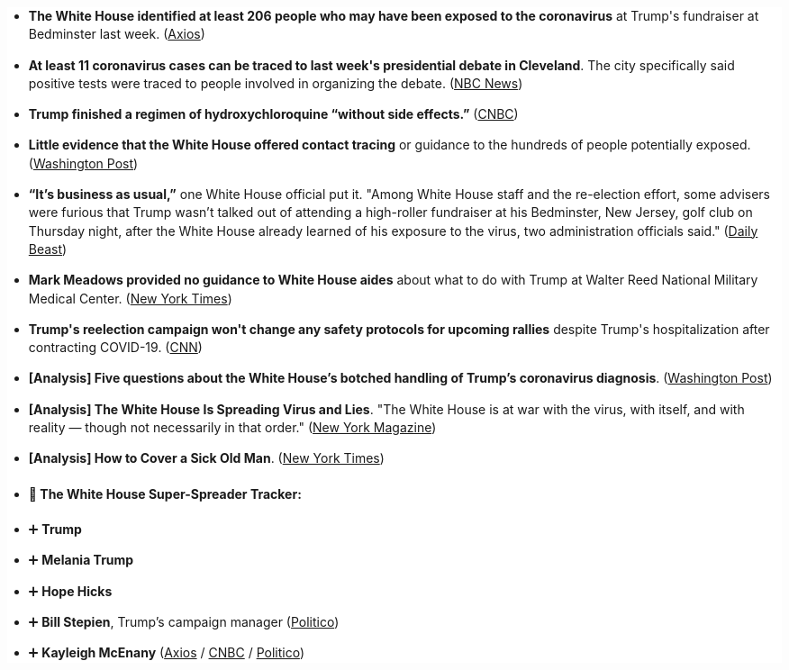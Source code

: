 * **The White House identified at least 206 people who may have been exposed to the coronavirus** at Trump's fundraiser at Bedminster last week. ([Axios](https://www.axios.com/white-house-trump-fundraiser-covid-d718b096-8282-4345-84a7-bc3a69f4ff6e.html))

* **At least 11 coronavirus cases can be traced to last week's presidential debate in Cleveland**. The city specifically said positive tests were traced to people involved in organizing the debate. ([NBC News](https://www.nbcnews.com/news/us-news/11-positive-coronavirus-tests-traced-presidential-debate-cleveland-officials-say-n1241841))

* **Trump finished a regimen of hydroxychloroquine “without side effects.”** ([CNBC](https://www.cnbc.com/2020/06/03/trump-had-no-side-effects-after-taking-hydroxychloroquine-white-house-doctor-says.html))

* **Little evidence that the White House offered contact tracing** or guidance to the hundreds of people potentially exposed. ([Washington Post](https://www.washingtonpost.com/health/white-house-covid-contact-tracing/2020/10/03/2a6b8e2a-05a1-11eb-897d-3a6201d6643f_story.html))

* **“It’s business as usual,”** one White House official put it. "Among White House staff and the re-election effort, some advisers were furious that Trump wasn’t talked out of attending a high-roller fundraiser at his Bedminster, New Jersey, golf club on Thursday night, after the White House already learned of his exposure to the virus, two administration officials said." ([Daily Beast](https://www.thedailybeast.com/its-just-fck-up-after-fck-uptrumps-covid-advisers-at-their-breaking-point))

* **Mark Meadows provided no guidance to White House aides** about what to do with Trump at Walter Reed National Military Medical Center. ([New York Times](https://www.nytimes.com/2020/10/04/us/politics/trump-virus-meadows.html))

* **Trump's reelection campaign won't change any safety protocols for upcoming rallies** despite Trump's hospitalization after contracting COVID-19. ([CNN](https://www.cnn.com/2020/10/04/politics/jason-miller-trump-coronavirus-cnntv/index.html))

* **\[Analysis\] Five questions about the White House’s botched handling of Trump’s coronavirus diagnosis**. ([Washington Post](https://www.washingtonpost.com/politics/2020/10/04/white-houses-growing-mess-trumps-coronavirus-diagnosis/))

* **\[Analysis\] The White House Is Spreading Virus and Lies**. "The White House is at war with the virus, with itself, and with reality — though not necessarily in that order." ([New York Magazine](https://nymag.com/intelligencer/2020/10/white-house-spreads-covid-19-and-lies-about-trumps-health.html))

* **\[Analysis\] How to Cover a Sick Old Man**. ([New York Times](https://www.nytimes.com/2020/10/04/business/media/trump-coronavirus-coverage.html))

* #### 🤮 The White House Super-Spreader Tracker:

* ➕ **Trump**

* ➕ **Melania Trump**

* ➕ **Hope Hicks**

* ➕ **Bill Stepien**, Trump’s campaign manager ([Politico](https://www.politico.com/news/2020/10/02/trump-campaign-manager-tests-positive-for-covid-19-425722))

* ➕ **Kayleigh McEnany** ([Axios](https://www.axios.com/kayleigh-mcenany-tests-positive-coronavirus-c24b524e-3dea-4fc0-a34f-99317aad8070.html) / [CNBC](https://www.cnbc.com/2020/10/05/trump-press-secretary-kayleigh-mcenany-tests-positive-for-coronavirus.html) / [Politico](https://www.politico.com/news/2020/10/05/trumps-press-secretary-tests-positive-for-coronavirus-426442))
